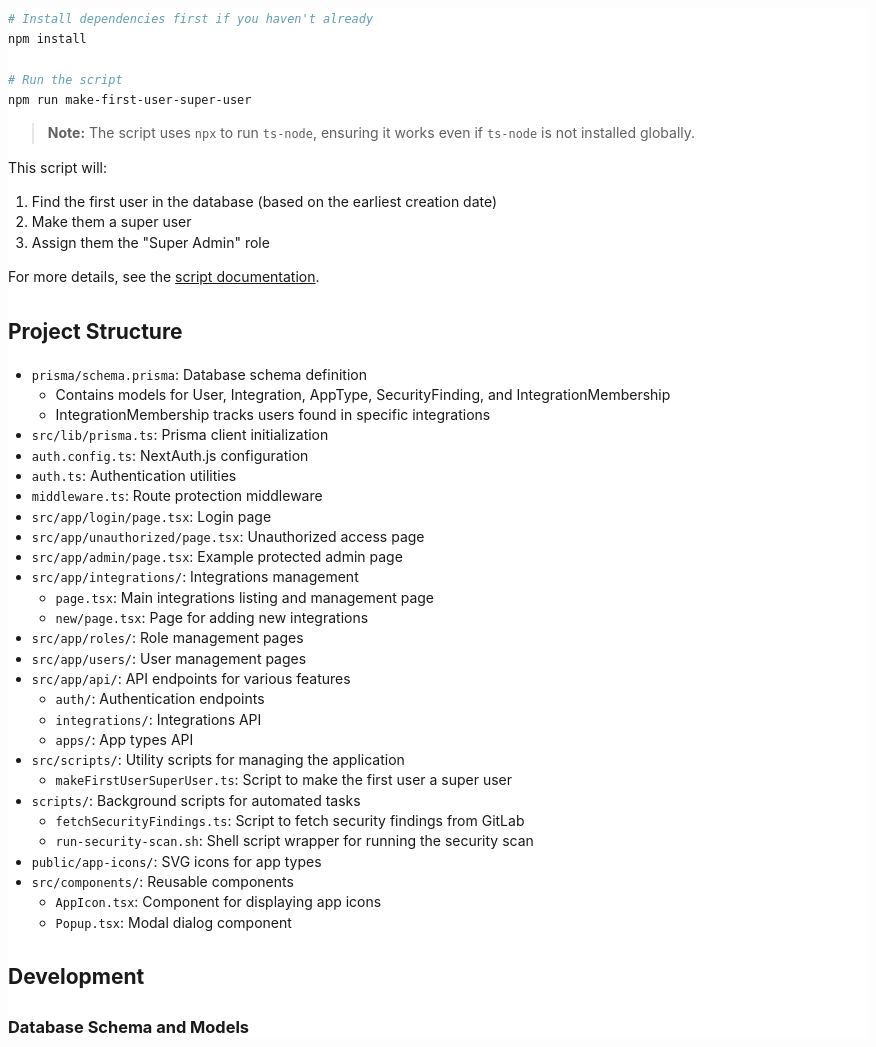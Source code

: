 ```bash
# Install dependencies first if you haven't already
npm install

# Run the script
npm run make-first-user-super-user
```

> **Note:** The script uses `npx` to run `ts-node`, ensuring it works even if `ts-node` is not installed globally.

This script will:
1. Find the first user in the database (based on the earliest creation date)
2. Make them a super user
3. Assign them the "Super Admin" role

For more details, see the [script documentation](scripts/README-makeFirstUserSuperUser.md).

## Project Structure

- `prisma/schema.prisma`: Database schema definition
  - Contains models for User, Integration, AppType, SecurityFinding, and IntegrationMembership
  - IntegrationMembership tracks users found in specific integrations
- `src/lib/prisma.ts`: Prisma client initialization
- `auth.config.ts`: NextAuth.js configuration
- `auth.ts`: Authentication utilities
- `middleware.ts`: Route protection middleware
- `src/app/login/page.tsx`: Login page
- `src/app/unauthorized/page.tsx`: Unauthorized access page
- `src/app/admin/page.tsx`: Example protected admin page
- `src/app/integrations/`: Integrations management
  - `page.tsx`: Main integrations listing and management page
  - `new/page.tsx`: Page for adding new integrations
- `src/app/roles/`: Role management pages
- `src/app/users/`: User management pages
- `src/app/api/`: API endpoints for various features
  - `auth/`: Authentication endpoints
  - `integrations/`: Integrations API
  - `apps/`: App types API
- `src/scripts/`: Utility scripts for managing the application
  - `makeFirstUserSuperUser.ts`: Script to make the first user a super user
- `scripts/`: Background scripts for automated tasks
  - `fetchSecurityFindings.ts`: Script to fetch security findings from GitLab
  - `run-security-scan.sh`: Shell script wrapper for running the security scan
- `public/app-icons/`: SVG icons for app types
- `src/components/`: Reusable components
  - `AppIcon.tsx`: Component for displaying app icons
  - `Popup.tsx`: Modal dialog component

## Development

### Database Schema and Models
